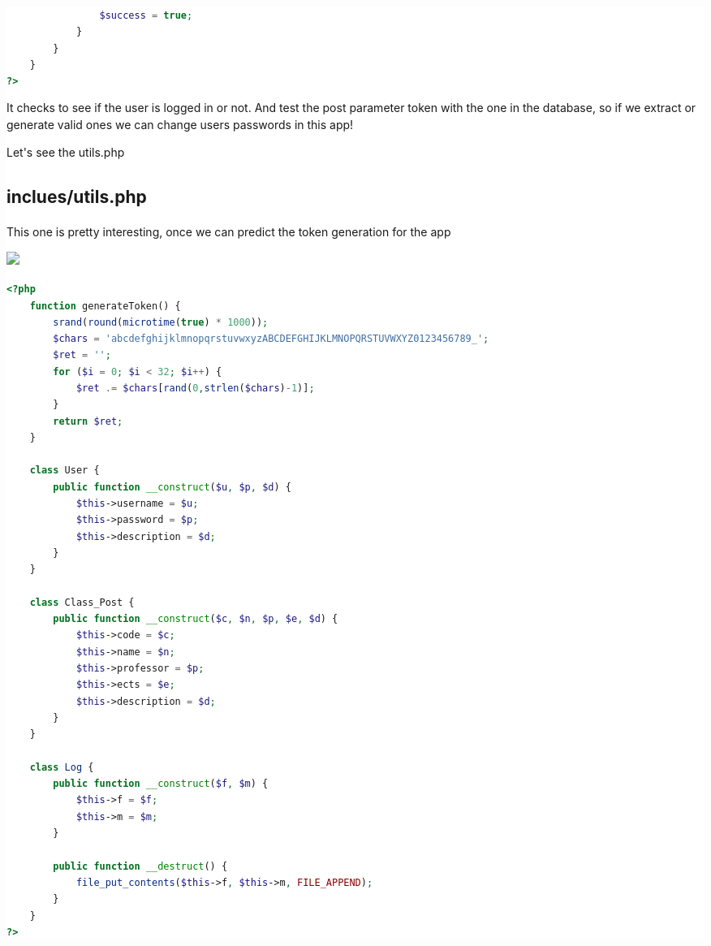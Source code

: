```php
                $success = true;
            }
        }
    }
?>
```

It checks to see if the user is logged in or not. And test the post parameter token with the one in the database, so if we extract or generate valid ones we can change users passwords in this app!

Let's see the utils.php

## inclues/utils.php

This one is pretty interesting, once we can predict the token generation for the app

![](https://0x4rt3mis.github.io/assets/img/hackthebox/2021-11-18-bmdyy-Tudo/2021-11-18-bmdyy-Tudo%2007:37:46.png)

```php
<?php
    function generateToken() {
        srand(round(microtime(true) * 1000));
        $chars = 'abcdefghijklmnopqrstuvwxyzABCDEFGHIJKLMNOPQRSTUVWXYZ0123456789_';
        $ret = '';
        for ($i = 0; $i < 32; $i++) {
            $ret .= $chars[rand(0,strlen($chars)-1)];
        }
        return $ret;
    }

    class User {
        public function __construct($u, $p, $d) {
            $this->username = $u;
            $this->password = $p;
            $this->description = $d;
        }
    }

    class Class_Post {
        public function __construct($c, $n, $p, $e, $d) {
            $this->code = $c;
            $this->name = $n;
            $this->professor = $p;
            $this->ects = $e;
            $this->description = $d;
        }
    }

    class Log {
        public function __construct($f, $m) {
            $this->f = $f;
            $this->m = $m;
        }
        
        public function __destruct() {
            file_put_contents($this->f, $this->m, FILE_APPEND);
        }
    }
?>
```
